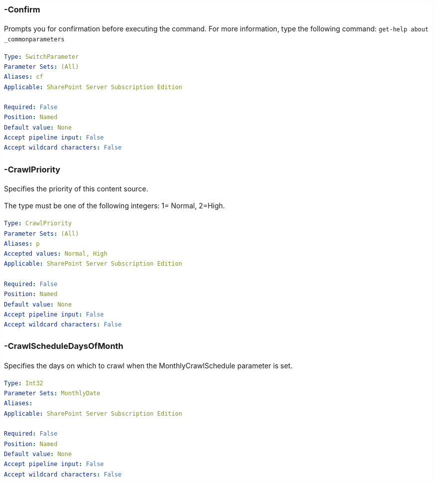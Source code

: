 ### -Confirm
Prompts you for confirmation before executing the command.
For more information, type the following command: `get-help about_commonparameters`


```yaml
Type: SwitchParameter
Parameter Sets: (All)
Aliases: cf
Applicable: SharePoint Server Subscription Edition

Required: False
Position: Named
Default value: None
Accept pipeline input: False
Accept wildcard characters: False
```

### -CrawlPriority
Specifies the priority of this content source.

The type must be one of the following integers: 1= Normal, 2=High.


```yaml
Type: CrawlPriority
Parameter Sets: (All)
Aliases: p
Accepted values: Normal, High
Applicable: SharePoint Server Subscription Edition

Required: False
Position: Named
Default value: None
Accept pipeline input: False
Accept wildcard characters: False
```

### -CrawlScheduleDaysOfMonth
Specifies the days on which to crawl when the MonthlyCrawlSchedule parameter is set.


```yaml
Type: Int32
Parameter Sets: MonthlyDate
Aliases: 
Applicable: SharePoint Server Subscription Edition

Required: False
Position: Named
Default value: None
Accept pipeline input: False
Accept wildcard characters: False
```
